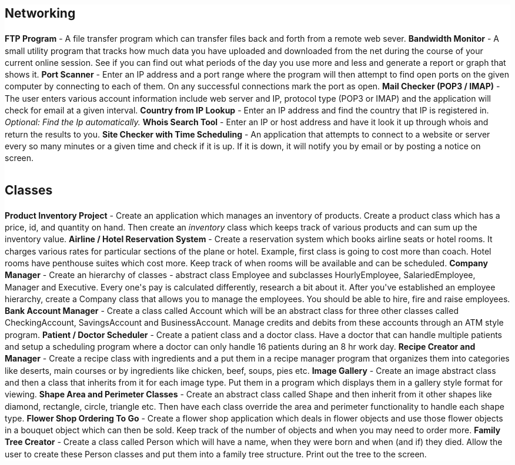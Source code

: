 
Networking
---------
**FTP Program** - A file transfer program which can transfer files back and forth from a remote web sever.
**Bandwidth Monitor** - A small utility program that tracks how much data you have uploaded and downloaded from the net during the course of your current online session. See if you can find out what periods of the day you use more and less and generate a report or graph that shows it.
**Port Scanner** - Enter an IP address and a port range where the program will then attempt to find open ports on the given computer by connecting to each of them. On any successful connections mark the port as open.
**Mail Checker (POP3 / IMAP)** - The user enters various account information include web server and IP, protocol type (POP3 or IMAP) and the application will check for email at a given interval.
**Country from IP Lookup** - Enter an IP address and find the country that IP is registered in. *Optional: Find the Ip automatically.*
**Whois Search Tool** - Enter an IP or host address and have it look it up through whois and return the results to you.
**Site Checker with Time Scheduling** - An application that attempts to connect to a website or server every so many minutes or a given time and check if it is up. If it is down, it will notify you by email or by posting a notice on screen.

Classes
---------
**Product Inventory Project** - Create an application which manages an inventory of products. Create a product class which has a price, id, and quantity on hand. Then create an *inventory* class which keeps track of various products and can sum up the inventory value.
**Airline / Hotel Reservation System** - Create a reservation system which books airline seats or hotel rooms. It charges various rates for particular sections of the plane or hotel. Example, first class is going to cost more than coach. Hotel rooms have penthouse suites which cost more. Keep track of when rooms will be available and can be scheduled.
**Company Manager** - Create an hierarchy of classes - abstract class Employee and subclasses HourlyEmployee, SalariedEmployee, Manager and Executive. Every one's pay is calculated differently, research a bit about it. After you've established an employee hierarchy, create a Company class that allows you to manage the employees. You should be able to hire, fire and raise employees. 
**Bank Account Manager** - Create a class called Account which will be an abstract class for three other classes called CheckingAccount, SavingsAccount and BusinessAccount. Manage credits and debits from these accounts through an ATM style program.
**Patient / Doctor Scheduler** - Create a patient class and a doctor class. Have a doctor that can handle multiple patients and setup a scheduling program where a doctor can only handle 16 patients during an 8 hr work day.
**Recipe Creator and Manager** - Create a recipe class with ingredients and a put them in a recipe manager program that organizes them into categories like deserts, main courses or by ingredients like chicken, beef, soups, pies etc.
**Image Gallery** - Create an image abstract class and then a class that inherits from it for each image type. Put them in a program which displays them in a gallery style format for viewing.
**Shape Area and Perimeter Classes** - Create an abstract class called Shape and then inherit from it other shapes like diamond, rectangle, circle, triangle etc. Then have each class override the area and perimeter functionality to handle each shape type.
**Flower Shop Ordering To Go** - Create a flower shop application which deals in flower objects and use those flower objects in a bouquet object which can then be sold. Keep track of the number of objects and when you may need to order more.
**Family Tree Creator** - Create a class called Person which will have a name, when they were born and when (and if) they died. Allow the user to create these Person classes and put them into a family tree structure. Print out the tree to the screen.
